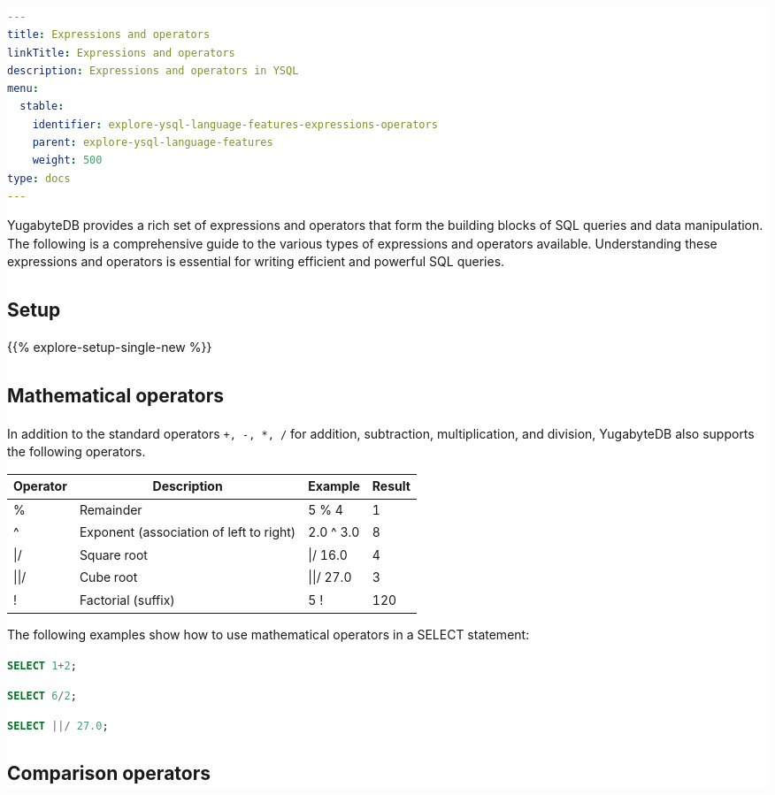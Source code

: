 ```yaml
---
title: Expressions and operators
linkTitle: Expressions and operators
description: Expressions and operators in YSQL
menu:
  stable:
    identifier: explore-ysql-language-features-expressions-operators
    parent: explore-ysql-language-features
    weight: 500
type: docs
---
```


YugabyteDB provides a rich set of expressions and operators that form the building blocks of SQL queries and data manipulation. The following is a comprehensive guide to the various types of expressions and operators available. Understanding these expressions and operators is essential for writing efficient and powerful SQL queries.

## Setup

{{% explore-setup-single-new %}}

## Mathematical operators

In addition to the standard operators `+, -, *, /` for addition, subtraction, multiplication, and division, YugabyteDB also supports the following operators.

| Operator | Description                                | Example    | Result |
| -------- | ------------------------------------------ | ---------- | ------ |
| %        | Remainder                                  | 5 % 4      | 1      |
| ^        | Exponent (association of left to right)    | 2.0 ^ 3.0  | 8      |
| \|/      | Square root                                | \|/ 16.0   | 4      |
| \|\|/    | Cube root                                  | \|\|/ 27.0 | 3      |
| !        | Factorial (suffix)                         | 5 !        | 120    |

The following examples show how to use mathematical operators in a SELECT statement:

```sql
SELECT 1+2;
```

```sql
SELECT 6/2;
```

```sql
SELECT ||/ 27.0;
```

## Comparison operators
